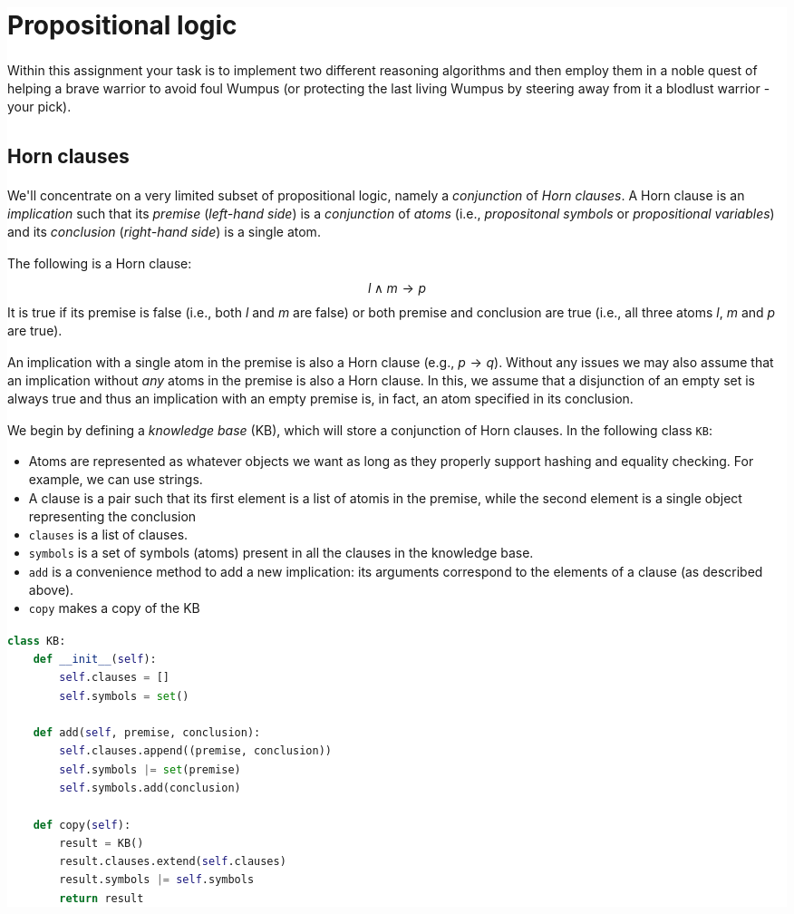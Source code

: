 # Propositional logic

Within this assignment your task is to implement two different reasoning algorithms and then employ them in a noble quest of helping a brave warrior to avoid foul Wumpus (or protecting the last living Wumpus by steering away from it a blodlust warrior - your pick). 

## Horn clauses

We'll concentrate on a very limited subset of propositional logic, namely a *conjunction* of *Horn clauses*. A Horn clause is an *implication* such that its *premise* (*left-hand side*) is a *conjunction* of *atoms* (i.e., *propositonal symbols* or *propositional variables*) and its *conclusion* (*right-hand side*) is a single atom.

The following is a Horn clause:
$$ l \land m \to p $$
It is true if its premise is false (i.e., both $l$ and $m$ are false) or both premise and conclusion are true (i.e., all three atoms $l$, $m$ and $p$ are true).

An implication with a single atom in the premise is also a Horn clause (e.g., $p\to q$). Without any issues we may also assume that an implication without *any* atoms in the premise is also a Horn clause. In this, we assume that a disjunction of an empty set is always true and thus an implication with an empty premise is, in fact, an atom specified in its conclusion.

We begin by defining a *knowledge base* (KB), which will store a conjunction of Horn clauses. In the following class `KB`:

* Atoms are represented as whatever objects we want as long as they properly support hashing and equality checking. For example, we can use strings.
* A clause is a pair such that its first element is a list of atomis in the premise, while the second element is a single object representing the conclusion
* `clauses` is a list of clauses.
* `symbols` is a set of symbols (atoms) present in all the clauses in the knowledge base.
* `add` is a convenience method to add a new implication: its arguments correspond to the elements of a clause (as described above).
* `copy` makes a copy of the KB


```python
class KB:
    def __init__(self):
        self.clauses = []
        self.symbols = set()
    
    def add(self, premise, conclusion):
        self.clauses.append((premise, conclusion))        
        self.symbols |= set(premise)
        self.symbols.add(conclusion)
        
    def copy(self):
        result = KB()
        result.clauses.extend(self.clauses)
        result.symbols |= self.symbols
        return result
```
